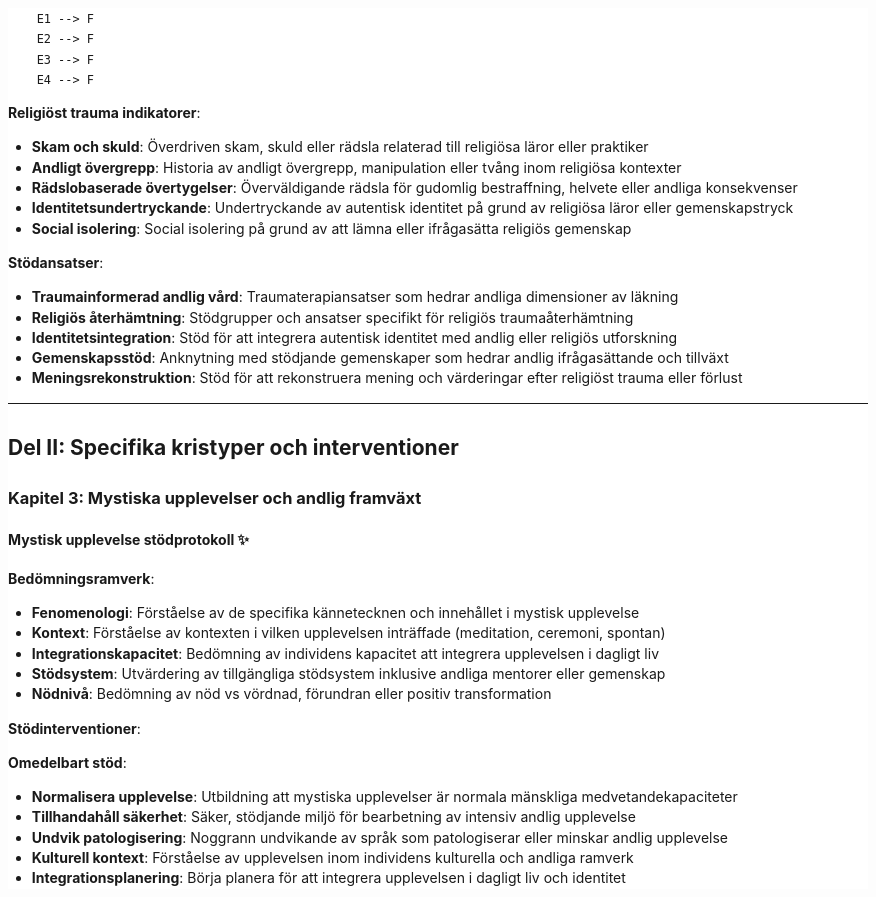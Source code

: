 ```mermaid
    E1 --> F
    E2 --> F
    E3 --> F
    E4 --> F
```

**Religiöst trauma indikatorer**:
- **Skam och skuld**: Överdriven skam, skuld eller rädsla relaterad till religiösa läror eller praktiker
- **Andligt övergrepp**: Historia av andligt övergrepp, manipulation eller tvång inom religiösa kontexter
- **Rädslobaserade övertygelser**: Överväldigande rädsla för gudomlig bestraffning, helvete eller andliga konsekvenser
- **Identitetsundertryckande**: Undertryckande av autentisk identitet på grund av religiösa läror eller gemenskapstryck
- **Social isolering**: Social isolering på grund av att lämna eller ifrågasätta religiös gemenskap

**Stödansatser**:
- **Traumainformerad andlig vård**: Traumaterapiansatser som hedrar andliga dimensioner av läkning
- **Religiös återhämtning**: Stödgrupper och ansatser specifikt för religiös traumaåterhämtning
- **Identitetsintegration**: Stöd för att integrera autentisk identitet med andlig eller religiös utforskning
- **Gemenskapsstöd**: Anknytning med stödjande gemenskaper som hedrar andlig ifrågasättande och tillväxt
- **Meningsrekonstruktion**: Stöd för att rekonstruera mening och värderingar efter religiöst trauma eller förlust

---

## Del II: Specifika kristyper och interventioner

### Kapitel 3: Mystiska upplevelser och andlig framväxt

#### **Mystisk upplevelse stödprotokoll** ✨

**Bedömningsramverk**:
- **Fenomenologi**: Förståelse av de specifika kännetecknen och innehållet i mystisk upplevelse
- **Kontext**: Förståelse av kontexten i vilken upplevelsen inträffade (meditation, ceremoni, spontan)
- **Integrationskapacitet**: Bedömning av individens kapacitet att integrera upplevelsen i dagligt liv
- **Stödsystem**: Utvärdering av tillgängliga stödsystem inklusive andliga mentorer eller gemenskap
- **Nödnivå**: Bedömning av nöd vs vördnad, förundran eller positiv transformation

**Stödinterventioner**:

**Omedelbart stöd**:
- **Normalisera upplevelse**: Utbildning att mystiska upplevelser är normala mänskliga medvetandekapaciteter
- **Tillhandahåll säkerhet**: Säker, stödjande miljö för bearbetning av intensiv andlig upplevelse
- **Undvik patologisering**: Noggrann undvikande av språk som patologiserar eller minskar andlig upplevelse
- **Kulturell kontext**: Förståelse av upplevelsen inom individens kulturella och andliga ramverk
- **Integrationsplanering**: Börja planera för att integrera upplevelsen i dagligt liv och identitet
